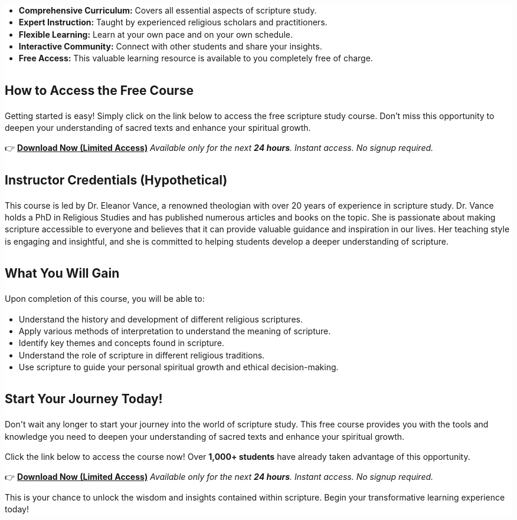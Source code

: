 *   **Comprehensive Curriculum:** Covers all essential aspects of scripture study.
*   **Expert Instruction:** Taught by experienced religious scholars and practitioners.
*   **Flexible Learning:** Learn at your own pace and on your own schedule.
*   **Interactive Community:** Connect with other students and share your insights.
*   **Free Access:** This valuable learning resource is available to you completely free of charge.

## How to Access the Free Course

Getting started is easy! Simply click on the link below to access the free scripture study course. Don’t miss this opportunity to deepen your understanding of sacred texts and enhance your spiritual growth.

👉 **[Download Now (Limited Access)](https://udemywork.com/scripture)**
_Available only for the next **24 hours**. Instant access. No signup required._

## Instructor Credentials (Hypothetical)

This course is led by Dr. Eleanor Vance, a renowned theologian with over 20 years of experience in scripture study. Dr. Vance holds a PhD in Religious Studies and has published numerous articles and books on the topic. She is passionate about making scripture accessible to everyone and believes that it can provide valuable guidance and inspiration in our lives. Her teaching style is engaging and insightful, and she is committed to helping students develop a deeper understanding of scripture.

## What You Will Gain

Upon completion of this course, you will be able to:

*   Understand the history and development of different religious scriptures.
*   Apply various methods of interpretation to understand the meaning of scripture.
*   Identify key themes and concepts found in scripture.
*   Understand the role of scripture in different religious traditions.
*   Use scripture to guide your personal spiritual growth and ethical decision-making.

## Start Your Journey Today!

Don't wait any longer to start your journey into the world of scripture study. This free course provides you with the tools and knowledge you need to deepen your understanding of sacred texts and enhance your spiritual growth.

Click the link below to access the course now! Over **1,000+ students** have already taken advantage of this opportunity.

👉 **[Download Now (Limited Access)](https://udemywork.com/scripture)**
_Available only for the next **24 hours**. Instant access. No signup required._

This is your chance to unlock the wisdom and insights contained within scripture. Begin your transformative learning experience today!
